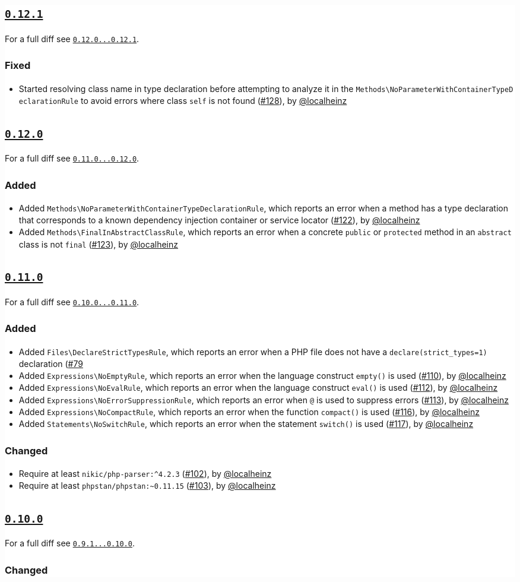 ## [`0.12.1`][0.12.1]

For a full diff see [`0.12.0...0.12.1`][0.12.0...0.12.1].

### Fixed

- Started resolving class name in type declaration before attempting to analyze it in the `Methods\NoParameterWithContainerTypeDeclarationRule` to avoid errors where class `self` is not found ([#128]), by [@localheinz]

## [`0.12.0`][0.12.0]

For a full diff see [`0.11.0...0.12.0`][0.11.0...0.12.0].

### Added

- Added `Methods\NoParameterWithContainerTypeDeclarationRule`, which reports an error when a method has a type declaration that corresponds to a known dependency injection container or service locator ([#122]), by [@localheinz]
- Added `Methods\FinalInAbstractClassRule`, which reports an error when a concrete `public` or `protected` method in an `abstract` class is not `final` ([#123]), by [@localheinz]

## [`0.11.0`][0.11.0]

For a full diff see [`0.10.0...0.11.0`][0.10.0...0.11.0].

### Added

- Added `Files\DeclareStrictTypesRule`, which reports an error when a PHP file does not have a `declare(strict_types=1)` declaration ([#79]
- Added `Expressions\NoEmptyRule`, which reports an error when the language construct `empty()` is used ([#110]), by [@localheinz]
- Added `Expressions\NoEvalRule`, which reports an error when the language construct `eval()` is used ([#112]), by [@localheinz]
- Added `Expressions\NoErrorSuppressionRule`, which reports an error when `@` is used to suppress errors ([#113]), by [@localheinz]
- Added `Expressions\NoCompactRule`, which reports an error when the function `compact()` is used ([#116]), by [@localheinz]
- Added `Statements\NoSwitchRule`, which reports an error when the statement `switch()` is used ([#117]), by [@localheinz]

### Changed

- Require at least `nikic/php-parser:^4.2.3` ([#102]), by [@localheinz]
- Require at least `phpstan/phpstan:~0.11.15` ([#103]), by [@localheinz]

## [`0.10.0`][0.10.0]

For a full diff see [`0.9.1...0.10.0`][0.9.1...0.10.0].

### Changed


[0.1.0]: https://github.com/ergebnis/phpstan-rules/releases/tag/0.1.0
[0.2.0]: https://github.com/ergebnis/phpstan-rules/releases/tag/0.2.0
[0.3.0]: https://github.com/ergebnis/phpstan-rules/releases/tag/0.3.0
[0.4.0]: https://github.com/ergebnis/phpstan-rules/releases/tag/0.4.0
[0.5.0]: https://github.com/ergebnis/phpstan-rules/releases/tag/0.5.0
[0.6.0]: https://github.com/ergebnis/phpstan-rules/releases/tag/0.6.0
[0.7.0]: https://github.com/ergebnis/phpstan-rules/releases/tag/0.7.0
[0.7.1]: https://github.com/ergebnis/phpstan-rules/releases/tag/0.7.1
[0.8.0]: https://github.com/ergebnis/phpstan-rules/releases/tag/0.8.0
[0.8.1]: https://github.com/ergebnis/phpstan-rules/releases/tag/0.8.1
[0.9.0]: https://github.com/ergebnis/phpstan-rules/releases/tag/0.9.0
[0.9.1]: https://github.com/ergebnis/phpstan-rules/releases/tag/0.9.1
[0.10.0]: https://github.com/ergebnis/phpstan-rules/releases/tag/0.10.0
[0.11.0]: https://github.com/ergebnis/phpstan-rules/releases/tag/0.11.0
[0.12.0]: https://github.com/ergebnis/phpstan-rules/releases/tag/0.12.0
[0.12.1]: https://github.com/ergebnis/phpstan-rules/releases/tag/0.12.1
[0.12.2]: https://github.com/ergebnis/phpstan-rules/releases/tag/0.12.2
[0.13.0]: https://github.com/ergebnis/phpstan-rules/releases/tag/0.13.0
[0.14.0]: https://github.com/ergebnis/phpstan-rules/releases/tag/0.14.0
[0.14.1]: https://github.com/ergebnis/phpstan-rules/releases/tag/0.14.1
[0.14.2]: https://github.com/ergebnis/phpstan-rules/releases/tag/0.14.2
[0.14.3]: https://github.com/ergebnis/phpstan-rules/releases/tag/0.14.3
[0.14.4]: https://github.com/ergebnis/phpstan-rules/releases/tag/0.14.4
[0.15.0]: https://github.com/ergebnis/phpstan-rules/releases/tag/0.15.0
[0.15.1]: https://github.com/ergebnis/phpstan-rules/releases/tag/0.15.1
[0.15.2]: https://github.com/ergebnis/phpstan-rules/releases/tag/0.15.2
[0.15.3]: https://github.com/ergebnis/phpstan-rules/releases/tag/0.15.3
[1.0.0]: https://github.com/ergebnis/phpstan-rules/releases/tag/1.0.0
[2.0.0]: https://github.com/ergebnis/phpstan-rules/releases/tag/2.0.0
[2.1.0]: https://github.com/ergebnis/phpstan-rules/releases/tag/2.1.0
[362c7ea...0.1.0]: https://github.com/ergebnis/phpstan-rules/compare/362c7ea...0.1.0
[0.1.0...0.2.0]: https://github.com/ergebnis/phpstan-rules/compare/0.1.0...0.2.0
[0.2.0...0.3.0]: https://github.com/ergebnis/phpstan-rules/compare/0.2.0...0.3.0
[0.3.0...0.4.0]: https://github.com/ergebnis/phpstan-rules/compare/0.3.0...0.4.0
[0.4.0...0.5.0]: https://github.com/ergebnis/phpstan-rules/compare/0.4.0...0.5.0
[0.5.0...0.6.0]: https://github.com/ergebnis/phpstan-rules/compare/0.5.0...0.6.0
[0.6.0...0.7.0]: https://github.com/ergebnis/phpstan-rules/compare/0.6.0...0.7.0
[0.7.0...0.7.1]: https://github.com/ergebnis/phpstan-rules/compare/0.7.0...0.7.1
[0.7.1...0.8.0]: https://github.com/ergebnis/phpstan-rules/compare/0.7.1...0.8.0
[0.8.0...0.8.1]: https://github.com/ergebnis/phpstan-rules/compare/0.8.0...0.8.1
[0.8.1...0.9.0]: https://github.com/ergebnis/phpstan-rules/compare/0.8.1...0.9.0
[0.9.0...0.9.1]: https://github.com/ergebnis/phpstan-rules/compare/0.9.0...0.9.1
[0.9.1...0.10.0]: https://github.com/ergebnis/phpstan-rules/compare/0.9.1...0.10.0
[0.10.0...0.11.0]: https://github.com/ergebnis/phpstan-rules/compare/0.10.0...0.11.0
[0.11.0...0.12.0]: https://github.com/ergebnis/phpstan-rules/compare/0.11.0...0.12.0
[0.12.0...0.12.1]: https://github.com/ergebnis/phpstan-rules/compare/0.12.0...0.12.1
[0.12.1...0.12.2]: https://github.com/ergebnis/phpstan-rules/compare/0.12.1...0.12.2
[0.12.2...0.13.0]: https://github.com/ergebnis/phpstan-rules/compare/0.12.2...0.13.0
[0.13.0...0.14.0]: https://github.com/ergebnis/phpstan-rules/compare/0.13.0...0.14.0
[0.14.0...0.14.1]: https://github.com/ergebnis/phpstan-rules/compare/0.14.0...0.14.1
[0.14.1...0.14.2]: https://github.com/ergebnis/phpstan-rules/compare/0.14.1...0.14.2
[0.14.2...0.14.3]: https://github.com/ergebnis/phpstan-rules/compare/0.14.2...0.14.3
[0.14.3...0.14.4]: https://github.com/ergebnis/phpstan-rules/compare/0.14.3...0.14.4
[0.14.4...0.15.0]: https://github.com/ergebnis/phpstan-rules/compare/0.14.4...0.15.0
[0.15.0...0.15.1]: https://github.com/ergebnis/phpstan-rules/compare/0.15.0...0.15.1
[0.15.1...0.15.2]: https://github.com/ergebnis/phpstan-rules/compare/0.15.1...0.15.2
[0.15.2...0.15.3]: https://github.com/ergebnis/phpstan-rules/compare/0.15.2...0.15.3
[0.15.3...1.0.0]: https://github.com/ergebnis/phpstan-rules/compare/0.15.3...1.0.0
[1.0.0...2.0.0]: https://github.com/ergebnis/phpstan-rules/compare/1.0.0...2.0.0
[2.0.0...2.1.0]: https://github.com/ergebnis/phpstan-rules/compare/2.0.0...2.1.0
[2.1.0...main]: https://github.com/ergebnis/phpstan-rules/compare/2.1.0...main
[#1]: https://github.com/ergebnis/phpstan-rules/pull/1
[#4]: https://github.com/ergebnis/phpstan-rules/pull/4
[#11]: https://github.com/ergebnis/phpstan-rules/pull/11
[#16]: https://github.com/ergebnis/phpstan-rules/pull/16
[#26]: https://github.com/ergebnis/phpstan-rules/pull/26
[#29]: https://github.com/ergebnis/phpstan-rules/pull/29
[#31]: https://github.com/ergebnis/phpstan-rules/pull/31
[#32]: https://github.com/ergebnis/phpstan-rules/pull/32
[#33]: https://github.com/ergebnis/phpstan-rules/pull/33
[#34]: https://github.com/ergebnis/phpstan-rules/pull/34
[#35]: https://github.com/ergebnis/phpstan-rules/pull/35
[#37]: https://github.com/ergebnis/phpstan-rules/pull/37
[#39]: https://github.com/ergebnis/phpstan-rules/pull/39
[#42]: https://github.com/ergebnis/phpstan-rules/pull/42
[#45]: https://github.com/ergebnis/phpstan-rules/pull/45
[#51]: https://github.com/ergebnis/phpstan-rules/pull/51
[#53]: https://github.com/ergebnis/phpstan-rules/pull/53
[#65]: https://github.com/ergebnis/phpstan-rules/pull/65
[#68]: https://github.com/ergebnis/phpstan-rules/pull/68
[#73]: https://github.com/ergebnis/phpstan-rules/pull/73
[#79]: https://github.com/ergebnis/phpstan-rules/pull/79
[#81]: https://github.com/ergebnis/phpstan-rules/pull/81
[#83]: https://github.com/ergebnis/phpstan-rules/pull/83
[#84]: https://github.com/ergebnis/phpstan-rules/pull/84
[#89]: https://github.com/ergebnis/phpstan-rules/pull/89
[#91]: https://github.com/ergebnis/phpstan-rules/pull/91
[#93]: https://github.com/ergebnis/phpstan-rules/pull/93
[#102]: https://github.com/ergebnis/phpstan-rules/pull/102
[#103]: https://github.com/ergebnis/phpstan-rules/pull/103
[#110]: https://github.com/ergebnis/phpstan-rules/pull/110
[#112]: https://github.com/ergebnis/phpstan-rules/pull/112
[#113]: https://github.com/ergebnis/phpstan-rules/pull/113
[#116]: https://github.com/ergebnis/phpstan-rules/pull/116
[#117]: https://github.com/ergebnis/phpstan-rules/pull/117
[#122]: https://github.com/ergebnis/phpstan-rules/pull/122
[#123]: https://github.com/ergebnis/phpstan-rules/pull/123
[#126]: https://github.com/ergebnis/phpstan-rules/pull/126
[#128]: https://github.com/ergebnis/phpstan-rules/pull/128
[#132]: https://github.com/ergebnis/phpstan-rules/pull/132
[#141]: https://github.com/ergebnis/phpstan-rules/pull/141
[#147]: https://github.com/ergebnis/phpstan-rules/pull/147
[#157]: https://github.com/ergebnis/phpstan-rules/pull/157
[#158]: https://github.com/ergebnis/phpstan-rules/pull/158
[#161]: https://github.com/ergebnis/phpstan-rules/pull/161
[#166]: https://github.com/ergebnis/phpstan-rules/pull/166
[#186]: https://github.com/ergebnis/phpstan-rules/pull/186
[#202]: https://github.com/ergebnis/phpstan-rules/pull/202
[#225]: https://github.com/ergebnis/phpstan-rules/pull/225
[#248]: https://github.com/ergebnis/phpstan-rules/pull/248
[#259]: https://github.com/ergebnis/phpstan-rules/pull/259
[#294]: https://github.com/ergebnis/phpstan-rules/pull/294
[#381]: https://github.com/ergebnis/phpstan-rules/pull/381
[#395]: https://github.com/ergebnis/phpstan-rules/pull/395
[#496]: https://github.com/ergebnis/phpstan-rules/pull/496
[#498]: https://github.com/ergebnis/phpstan-rules/pull/498
[#499]: https://github.com/ergebnis/phpstan-rules/pull/498
[#525]: https://github.com/ergebnis/phpstan-rules/pull/525
[#540]: https://github.com/ergebnis/phpstan-rules/pull/540
[#541]: https://github.com/ergebnis/phpstan-rules/pull/541
[#542]: https://github.com/ergebnis/phpstan-rules/pull/542
[#543]: https://github.com/ergebnis/phpstan-rules/pull/543
[#567]: https://github.com/ergebnis/phpstan-rules/pull/567
[@enumag]: https://github.com/enumag
[@ergebnis]: https://github.com/ergebnis
[@Great-Antique]: https://github.com/Great-Antique
[@localheinz]: https://github.com/localheinz
[@nunomaduro]: https://github.com/nunomaduro
[@rpkamp]: https://github.com/rpkamp
[@Slamdunk]: https://github.com/Slamdunk